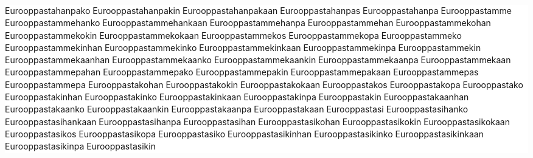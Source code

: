 Eurooppastahanpako
Eurooppastahanpakin
Eurooppastahanpakaan
Eurooppastahanpas
Eurooppastahanpa
Eurooppastamme
Eurooppastammehanko
Eurooppastammehankaan
Eurooppastammehanpa
Eurooppastammehan
Eurooppastammekohan
Eurooppastammekokin
Eurooppastammekokaan
Eurooppastammekos
Eurooppastammekopa
Eurooppastammeko
Eurooppastammekinhan
Eurooppastammekinko
Eurooppastammekinkaan
Eurooppastammekinpa
Eurooppastammekin
Eurooppastammekaanhan
Eurooppastammekaanko
Eurooppastammekaankin
Eurooppastammekaanpa
Eurooppastammekaan
Eurooppastammepahan
Eurooppastammepako
Eurooppastammepakin
Eurooppastammepakaan
Eurooppastammepas
Eurooppastammepa
Eurooppastakohan
Eurooppastakokin
Eurooppastakokaan
Eurooppastakos
Eurooppastakopa
Eurooppastako
Eurooppastakinhan
Eurooppastakinko
Eurooppastakinkaan
Eurooppastakinpa
Eurooppastakin
Eurooppastakaanhan
Eurooppastakaanko
Eurooppastakaankin
Eurooppastakaanpa
Eurooppastakaan
Eurooppastasi
Eurooppastasihanko
Eurooppastasihankaan
Eurooppastasihanpa
Eurooppastasihan
Eurooppastasikohan
Eurooppastasikokin
Eurooppastasikokaan
Eurooppastasikos
Eurooppastasikopa
Eurooppastasiko
Eurooppastasikinhan
Eurooppastasikinko
Eurooppastasikinkaan
Eurooppastasikinpa
Eurooppastasikin